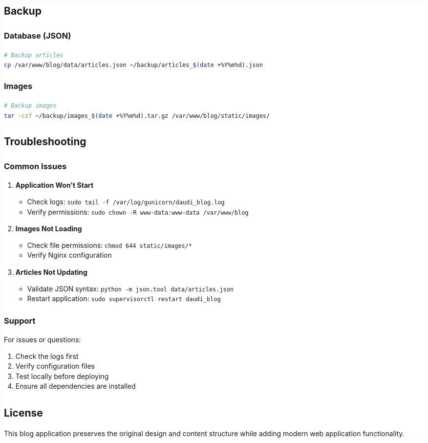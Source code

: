 ## Backup

### Database (JSON)
```bash
# Backup articles
cp /var/www/blog/data/articles.json ~/backup/articles_$(date +%Y%m%d).json
```

### Images
```bash
# Backup images
tar -czf ~/backup/images_$(date +%Y%m%d).tar.gz /var/www/blog/static/images/
```

## Troubleshooting

### Common Issues

1. **Application Won't Start**
   - Check logs: `sudo tail -f /var/log/gunicorn/daudi_blog.log`
   - Verify permissions: `sudo chown -R www-data:www-data /var/www/blog`

2. **Images Not Loading**
   - Check file permissions: `chmod 644 static/images/*`
   - Verify Nginx configuration

3. **Articles Not Updating**
   - Validate JSON syntax: `python -m json.tool data/articles.json`
   - Restart application: `sudo supervisorctl restart daudi_blog`

### Support

For issues or questions:
1. Check the logs first
2. Verify configuration files
3. Test locally before deploying
4. Ensure all dependencies are installed

## License

This blog application preserves the original design and content structure while adding modern web application functionality.